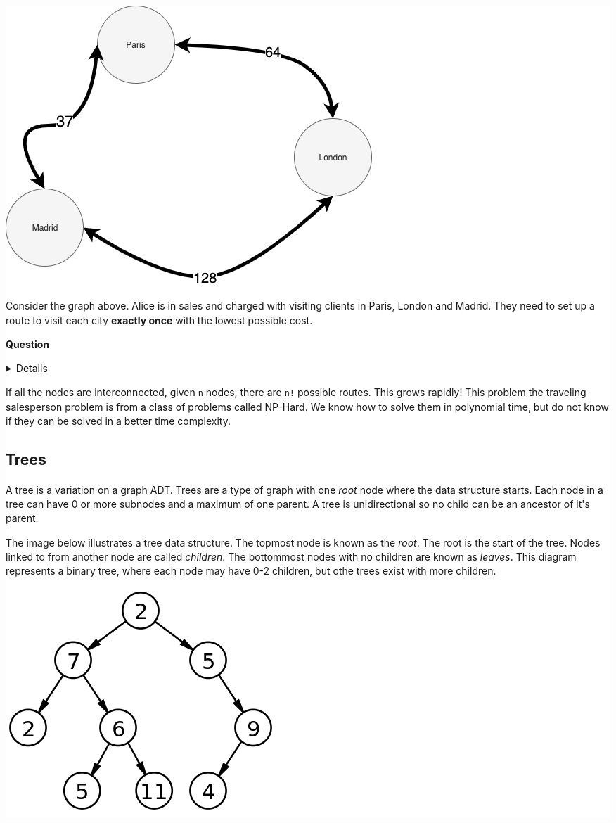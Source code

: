 ![Graph diagram](images/graph.png)

Consider the graph above.  Alice is in sales and charged with visiting clients in Paris, London and Madrid.  They need to set up a route to visit each city **exactly once** with the lowest possible cost.

**Question**

<details></details>

If all the nodes are interconnected, given `n` nodes, there are `n!` possible routes.  This grows rapidly!  This problem the [traveling salesperson problem](https://www.youtube.com/watch?v=zM5MW5NKZJg) is from a class of problems called [NP-Hard](https://en.wikipedia.org/wiki/NP-hardness).  We know how to solve them in polynomial time, but do not know if they can be solved in a better time complexity.

## Trees

A tree is a variation on a graph ADT.  Trees are a type of graph with one _root_ node where the data structure starts.  Each node in a tree can have 0 or more subnodes and a maximum of one parent.  A tree is unidirectional so no child can be an ancestor of it's parent.  

The image below illustrates a tree data structure.  The topmost node is known as the _root_.  The root is the start of the tree.  Nodes linked to from another node are called _children_.  The bottommost nodes with no children are known as _leaves_.  This diagram represents a binary tree, where each node may have 0-2 children, but othe trees exist with more children.

![binary tree](images/binary-tree.png)
